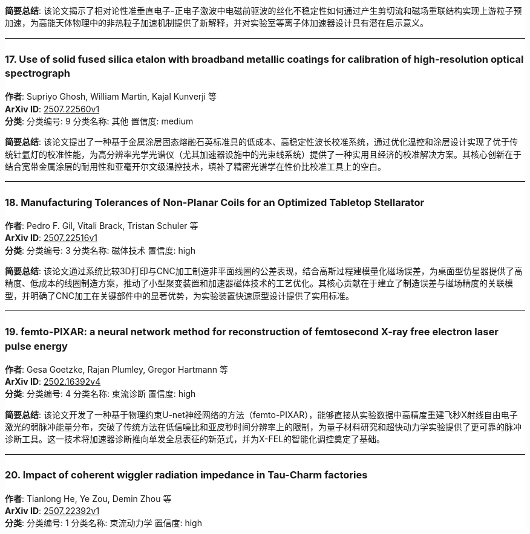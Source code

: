 **简要总结**: 该论文揭示了相对论性准垂直电子-正电子激波中电磁前驱波的丝化不稳定性如何通过产生剪切流和磁场重联结构实现上游粒子预加速，为高能天体物理中的非热粒子加速机制提供了新解释，并对实验室等离子体加速器设计具有潜在启示意义。

---

### 17. Use of solid fused silica etalon with broadband metallic coatings for   calibration of high-resolution optical spectrograph

**作者**: Supriyo Ghosh, William Martin, Kajal Kunverji 等  
**ArXiv ID**: [2507.22560v1](https://arxiv.org/abs/2507.22560v1)  
**分类**: 分类编号: 9
分类名称: 其他
置信度: medium  

**简要总结**: 该论文提出了一种基于金属涂层固态熔融石英标准具的低成本、高稳定性波长校准系统，通过优化温控和涂层设计实现了优于传统钍氩灯的校准性能，为高分辨率光学光谱仪（尤其加速器设施中的光束线系统）提供了一种实用且经济的校准解决方案。其核心创新在于结合宽带金属涂层的耐用性和亚毫开尔文级温控技术，填补了精密光谱学在性价比校准工具上的空白。

---

### 18. Manufacturing Tolerances of Non-Planar Coils for an Optimized Tabletop   Stellarator

**作者**: Pedro F. Gil, Vitali Brack, Tristan Schuler 等  
**ArXiv ID**: [2507.22516v1](https://arxiv.org/abs/2507.22516v1)  
**分类**: 分类编号: 3
分类名称: 磁体技术
置信度: high  

**简要总结**: 该论文通过系统比较3D打印与CNC加工制造非平面线圈的公差表现，结合高斯过程建模量化磁场误差，为桌面型仿星器提供了高精度、低成本的线圈制造方案，推动了小型聚变装置和加速器磁体技术的工艺优化。其核心贡献在于建立了制造误差与磁场精度的关联模型，并明确了CNC加工在关键部件中的显著优势，为实验装置快速原型设计提供了实用标准。

---

### 19. femto-PIXAR: a neural network method for reconstruction of femtosecond   X-ray free electron laser pulse energy

**作者**: Gesa Goetzke, Rajan Plumley, Gregor Hartmann 等  
**ArXiv ID**: [2502.16392v4](https://arxiv.org/abs/2502.16392v4)  
**分类**: 分类编号: 4
分类名称: 束流诊断
置信度: high  

**简要总结**: 该论文开发了一种基于物理约束U-net神经网络的方法（femto-PIXAR），能够直接从实验数据中高精度重建飞秒X射线自由电子激光的弱脉冲能量分布，突破了传统方法在低信噪比和亚皮秒时间分辨率上的限制，为量子材料研究和超快动力学实验提供了更可靠的脉冲诊断工具。这一技术将加速器诊断推向单发全息表征的新范式，并为X-FEL的智能化调控奠定了基础。

---

### 20. Impact of coherent wiggler radiation impedance in Tau-Charm factories

**作者**: Tianlong He, Ye Zou, Demin Zhou 等  
**ArXiv ID**: [2507.22392v1](https://arxiv.org/abs/2507.22392v1)  
**分类**: 分类编号: 1
分类名称: 束流动力学
置信度: high  
